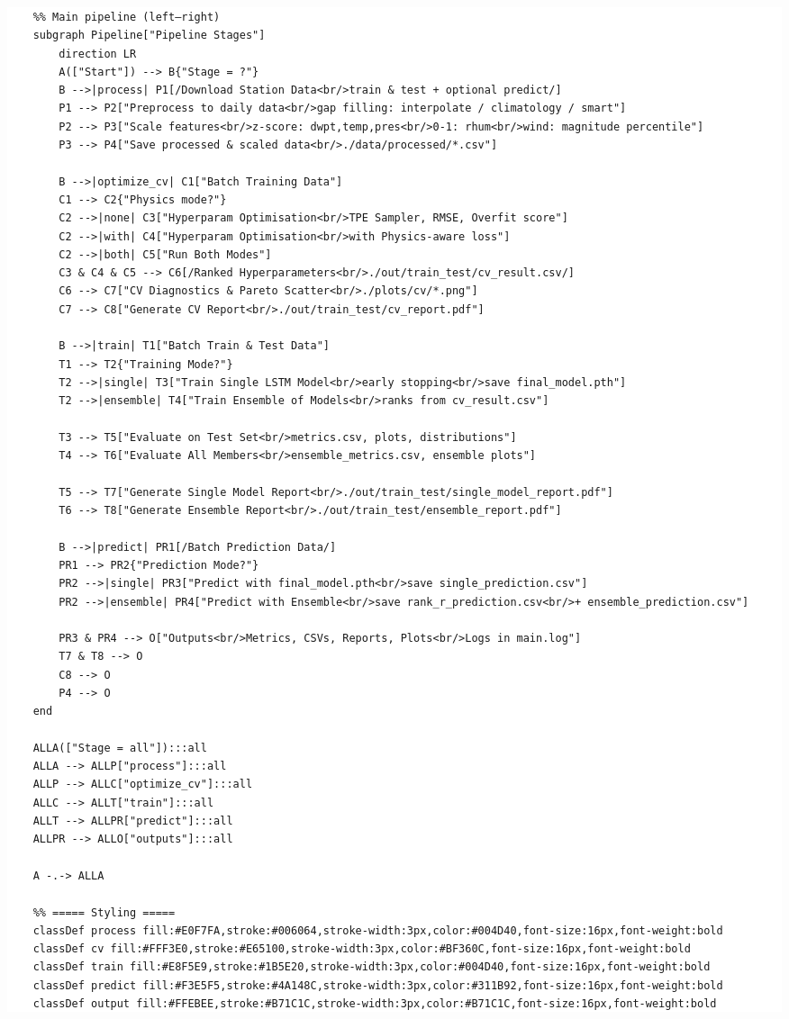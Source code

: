 ```mermaid
    %% Main pipeline (left–right)
    subgraph Pipeline["Pipeline Stages"]
        direction LR
        A(["Start"]) --> B{"Stage = ?"}
        B -->|process| P1[/Download Station Data<br/>train & test + optional predict/]
        P1 --> P2["Preprocess to daily data<br/>gap filling: interpolate / climatology / smart"]
        P2 --> P3["Scale features<br/>z-score: dwpt,temp,pres<br/>0-1: rhum<br/>wind: magnitude percentile"]
        P3 --> P4["Save processed & scaled data<br/>./data/processed/*.csv"]

        B -->|optimize_cv| C1["Batch Training Data"]
        C1 --> C2{"Physics mode?"}
        C2 -->|none| C3["Hyperparam Optimisation<br/>TPE Sampler, RMSE, Overfit score"]
        C2 -->|with| C4["Hyperparam Optimisation<br/>with Physics-aware loss"]
        C2 -->|both| C5["Run Both Modes"]
        C3 & C4 & C5 --> C6[/Ranked Hyperparameters<br/>./out/train_test/cv_result.csv/]
        C6 --> C7["CV Diagnostics & Pareto Scatter<br/>./plots/cv/*.png"]
        C7 --> C8["Generate CV Report<br/>./out/train_test/cv_report.pdf"]

        B -->|train| T1["Batch Train & Test Data"]
        T1 --> T2{"Training Mode?"}
        T2 -->|single| T3["Train Single LSTM Model<br/>early stopping<br/>save final_model.pth"]
        T2 -->|ensemble| T4["Train Ensemble of Models<br/>ranks from cv_result.csv"]

        T3 --> T5["Evaluate on Test Set<br/>metrics.csv, plots, distributions"]
        T4 --> T6["Evaluate All Members<br/>ensemble_metrics.csv, ensemble plots"]

        T5 --> T7["Generate Single Model Report<br/>./out/train_test/single_model_report.pdf"]
        T6 --> T8["Generate Ensemble Report<br/>./out/train_test/ensemble_report.pdf"]

        B -->|predict| PR1[/Batch Prediction Data/]
        PR1 --> PR2{"Prediction Mode?"}
        PR2 -->|single| PR3["Predict with final_model.pth<br/>save single_prediction.csv"]
        PR2 -->|ensemble| PR4["Predict with Ensemble<br/>save rank_r_prediction.csv<br/>+ ensemble_prediction.csv"]

        PR3 & PR4 --> O["Outputs<br/>Metrics, CSVs, Reports, Plots<br/>Logs in main.log"]
        T7 & T8 --> O
        C8 --> O
        P4 --> O
    end

    ALLA(["Stage = all"]):::all
    ALLA --> ALLP["process"]:::all
    ALLP --> ALLC["optimize_cv"]:::all
    ALLC --> ALLT["train"]:::all
    ALLT --> ALLPR["predict"]:::all
    ALLPR --> ALLO["outputs"]:::all

    A -.-> ALLA

    %% ===== Styling =====
    classDef process fill:#E0F7FA,stroke:#006064,stroke-width:3px,color:#004D40,font-size:16px,font-weight:bold
    classDef cv fill:#FFF3E0,stroke:#E65100,stroke-width:3px,color:#BF360C,font-size:16px,font-weight:bold
    classDef train fill:#E8F5E9,stroke:#1B5E20,stroke-width:3px,color:#004D40,font-size:16px,font-weight:bold
    classDef predict fill:#F3E5F5,stroke:#4A148C,stroke-width:3px,color:#311B92,font-size:16px,font-weight:bold
    classDef output fill:#FFEBEE,stroke:#B71C1C,stroke-width:3px,color:#B71C1C,font-size:16px,font-weight:bold
```